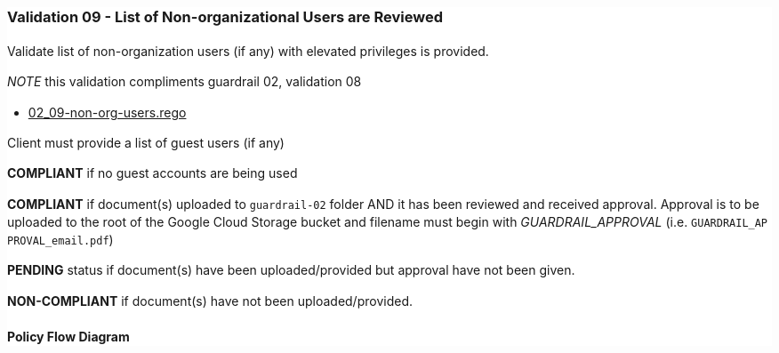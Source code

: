 ### Validation 09 - List of Non-organizational Users are Reviewed

Validate list of non-organization users (if any) with elevated privileges is provided.

*NOTE* this validation compliments guardrail 02, validation 08

- [02_09-non-org-users.rego](https://github.com/ssc-spc-ccoe-cei/gcp-cac-policies/02-mgmt-admin-privileges/02_09-non-org-users.rego)

Client must provide a list of guest users (if any)

**COMPLIANT** if no guest accounts are being used

**COMPLIANT** if document(s) uploaded to `guardrail-02` folder AND it has been reviewed and received approval. Approval is to be uploaded to the root of the Google Cloud Storage bucket and filename must begin with *GUARDRAIL_APPROVAL* (i.e. `GUARDRAIL_APPROVAL_email.pdf`)

**PENDING** status if document(s) have been uploaded/provided but approval have not been given.

**NON-COMPLIANT** if document(s) have not been uploaded/provided.

#### Policy Flow Diagram
